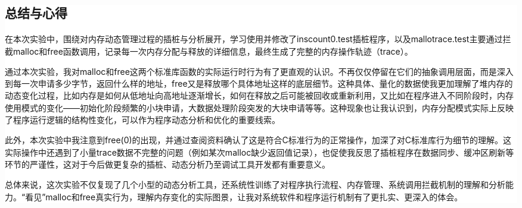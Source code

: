 ## 总结与心得

​	在本次实验中，围绕对内存动态管理过程的插桩与分析展开，学习使用并修改了inscount0.test插桩程序，以及mallotrace.test主要通过拦截malloc和free函数调用，记录每一次内存分配与释放的详细信息，最终生成了完整的内存操作轨迹（trace）。

​	通过本次实验，我对malloc和free这两个标准库函数的实际运行时行为有了更直观的认识。不再仅仅停留在它们的抽象调用层面，而是深入到每一次申请多少字节，返回什么样的地址，free又是释放哪个具体地址这样的底层细节。这种具体、量化的数据使我更加理解了堆内存的动态变化过程，比如内存是如何从低地址向高地址逐渐增长，如何在释放之后可能被回收或重新利用，又比如在程序进入不同阶段时，内存使用模式的变化——初始化阶段频繁的小块申请，大数据处理阶段突发的大块申请等等。这种现象也让我认识到，内存分配模式实际上反映了程序运行逻辑的结构性变化，可以作为程序动态分析和优化的重要线索。

​	此外，本次实验中我注意到free(0)的出现，并通过查阅资料确认了这是符合C标准行为的正常操作，加深了对C标准库行为细节的理解。这实际操作中还遇到了小量trace数据不完整的问题（例如某次malloc缺少返回值记录），也促使我反思了插桩程序在数据同步、缓冲区刷新等环节的严谨性，这对于今后做更复杂的插桩、动态分析乃至调试工具开发都有重要意义。

​	总体来说，这次实验不仅复现了几个小型的动态分析工具，还系统性训练了对程序执行流程、内存管理、系统调用拦截机制的理解和分析能力。“看见”malloc和free真实行为，理解内存变化的实际图景，让我对系统软件和程序运行机制有了更扎实、更深入的体会。
